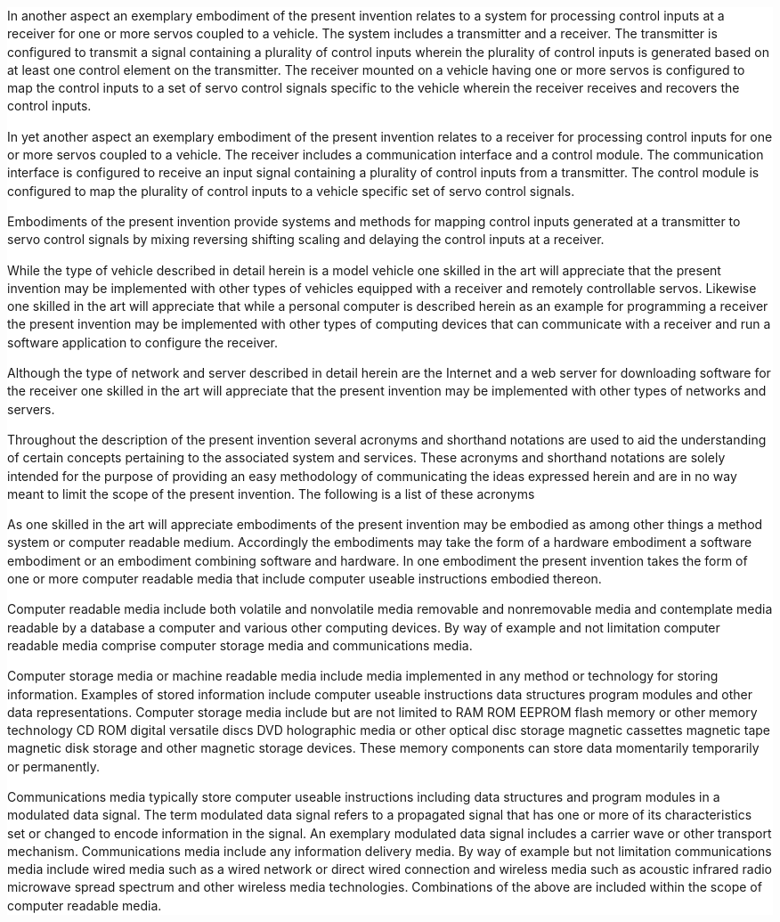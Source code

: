 In another aspect an exemplary embodiment of the present invention relates to a system for processing control inputs at a receiver for one or more servos coupled to a vehicle. The system includes a transmitter and a receiver. The transmitter is configured to transmit a signal containing a plurality of control inputs wherein the plurality of control inputs is generated based on at least one control element on the transmitter. The receiver mounted on a vehicle having one or more servos is configured to map the control inputs to a set of servo control signals specific to the vehicle wherein the receiver receives and recovers the control inputs.

In yet another aspect an exemplary embodiment of the present invention relates to a receiver for processing control inputs for one or more servos coupled to a vehicle. The receiver includes a communication interface and a control module. The communication interface is configured to receive an input signal containing a plurality of control inputs from a transmitter. The control module is configured to map the plurality of control inputs to a vehicle specific set of servo control signals.

Embodiments of the present invention provide systems and methods for mapping control inputs generated at a transmitter to servo control signals by mixing reversing shifting scaling and delaying the control inputs at a receiver.

While the type of vehicle described in detail herein is a model vehicle one skilled in the art will appreciate that the present invention may be implemented with other types of vehicles equipped with a receiver and remotely controllable servos. Likewise one skilled in the art will appreciate that while a personal computer is described herein as an example for programming a receiver the present invention may be implemented with other types of computing devices that can communicate with a receiver and run a software application to configure the receiver.

Although the type of network and server described in detail herein are the Internet and a web server for downloading software for the receiver one skilled in the art will appreciate that the present invention may be implemented with other types of networks and servers.

Throughout the description of the present invention several acronyms and shorthand notations are used to aid the understanding of certain concepts pertaining to the associated system and services. These acronyms and shorthand notations are solely intended for the purpose of providing an easy methodology of communicating the ideas expressed herein and are in no way meant to limit the scope of the present invention. The following is a list of these acronyms 

As one skilled in the art will appreciate embodiments of the present invention may be embodied as among other things a method system or computer readable medium. Accordingly the embodiments may take the form of a hardware embodiment a software embodiment or an embodiment combining software and hardware. In one embodiment the present invention takes the form of one or more computer readable media that include computer useable instructions embodied thereon.

Computer readable media include both volatile and nonvolatile media removable and nonremovable media and contemplate media readable by a database a computer and various other computing devices. By way of example and not limitation computer readable media comprise computer storage media and communications media.

Computer storage media or machine readable media include media implemented in any method or technology for storing information. Examples of stored information include computer useable instructions data structures program modules and other data representations. Computer storage media include but are not limited to RAM ROM EEPROM flash memory or other memory technology CD ROM digital versatile discs DVD holographic media or other optical disc storage magnetic cassettes magnetic tape magnetic disk storage and other magnetic storage devices. These memory components can store data momentarily temporarily or permanently.

Communications media typically store computer useable instructions including data structures and program modules in a modulated data signal. The term modulated data signal refers to a propagated signal that has one or more of its characteristics set or changed to encode information in the signal. An exemplary modulated data signal includes a carrier wave or other transport mechanism. Communications media include any information delivery media. By way of example but not limitation communications media include wired media such as a wired network or direct wired connection and wireless media such as acoustic infrared radio microwave spread spectrum and other wireless media technologies. Combinations of the above are included within the scope of computer readable media.

